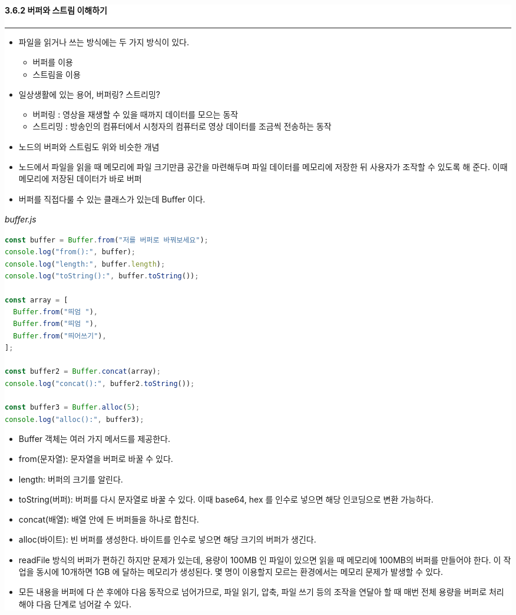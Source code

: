 #### 3.6.2 버퍼와 스트림 이해하기

***

- 파일을 읽거나 쓰는 방식에는 두 가지 방식이 있다.
  - 버퍼를 이용
  - 스트림을 이용

- 일상생활에 있는 용어, 버퍼링? 스트리밍? 
  - 버퍼링 : 영상을 재생할 수 있을 때까지 데이터를 모으는 동작
  - 스트리밍 : 방송인의 컴퓨터에서 시청자의 컴퓨터로 영상 데이터를 조금씩 전송하는 동작

- 노드의 버퍼와 스트림도 위와 비슷한 개념

- 노드에서 파일을 읽을 때 메모리에 파일 크기만큼 공간을 마련해두며 파일 데이터를 메모리에 저장한 뒤 사용자가 조작할 수 있도록 해 준다. 이때 메모리에 저장된 데이터가 바로 버퍼

- 버퍼를 직접다룰 수 있는 클래스가 있는데 Buffer 이다.

_buffer.js_

```javascript
const buffer = Buffer.from("저를 버퍼로 바꿔보세요");
console.log("from():", buffer);
console.log("length:", buffer.length);
console.log("toString():", buffer.toString());

const array = [
  Buffer.from("띄엄 "),
  Buffer.from("띄엄 "),
  Buffer.from("띄어쓰기"),
];

const buffer2 = Buffer.concat(array);
console.log("concat():", buffer2.toString());

const buffer3 = Buffer.alloc(5);
console.log("alloc():", buffer3);
```

- Buffer 객체는 여러 가지 메서드를 제공한다. 

- from(문자열): 문자열을 버퍼로 바꿀 수 있다.

- length: 버퍼의 크기를 알린다. 

- toString(버퍼): 버퍼를 다시 문자열로 바꿀 수 있다. 이때 base64, hex 를 인수로 넣으면 해당 인코딩으로 변환 가능하다.

- concat(배열): 배열 안에 든 버퍼들을 하나로 합친다.

- alloc(바이트): 빈 버퍼를 생성한다. 바이트를 인수로 넣으면 해당 크기의 버퍼가 생긴다.


- readFile 방식의 버퍼가 편하긴 하지만 문제가 있는데, 용량이 100MB 인 파일이 있으면 읽을 때 메모리에 100MB의 버퍼를 만들어야 한다. 이 작업을 동시에 10개하면 1GB 에 달하는 메모리가 생성된다. 몇 명이 이용할지 모르는 환경에서는 메모리 문제가 발생할 수 있다.

- 모든 내용을 버퍼에 다 쓴 후에야 다음 동작으로 넘어가므로, 파일 읽기, 압축, 파일 쓰기 등의 조작을 연달아 할 때 매번 전체 용량을 버퍼로 처리해야 다음 단계로 넘어갈 수 있다.
